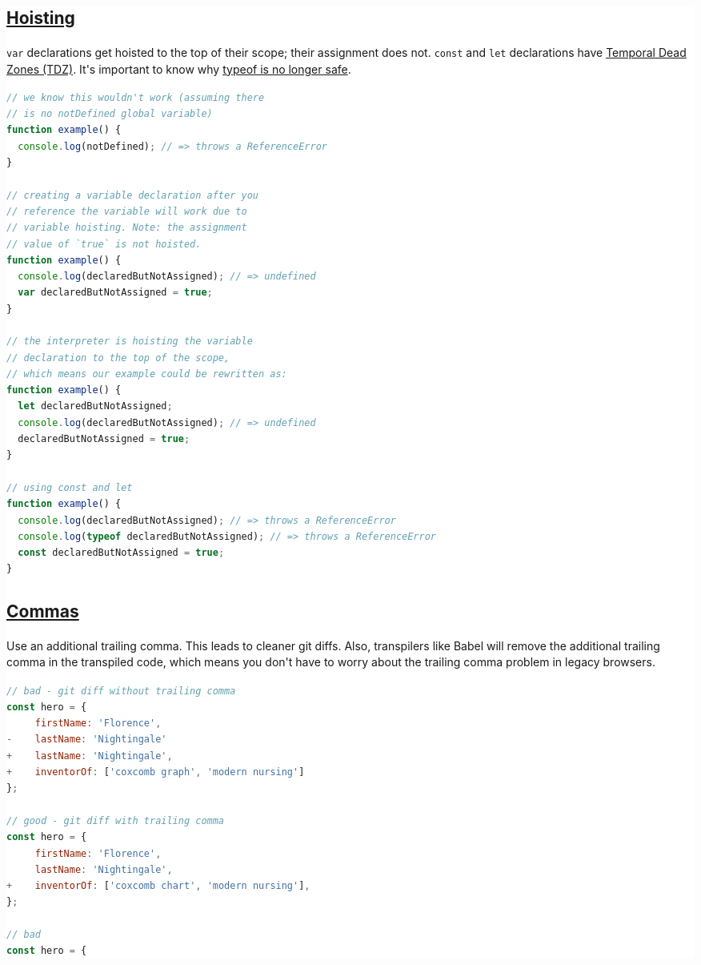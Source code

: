 ## [Hoisting](#hoisting)

`var` declarations get hoisted to the top of their scope; their assignment does not. `const` and `let` declarations have [Temporal Dead Zones (TDZ)](https://developer.mozilla.org/en-US/docs/Web/JavaScript/Reference/Statements/let#Temporal_dead_zone_and_errors_with_let). It's important to know why [typeof is no longer safe](http://es-discourse.com/t/why-typeof-is-no-longer-safe/15).

```js
// we know this wouldn't work (assuming there
// is no notDefined global variable)
function example() {
  console.log(notDefined); // => throws a ReferenceError
}

// creating a variable declaration after you
// reference the variable will work due to
// variable hoisting. Note: the assignment
// value of `true` is not hoisted.
function example() {
  console.log(declaredButNotAssigned); // => undefined
  var declaredButNotAssigned = true;
}

// the interpreter is hoisting the variable
// declaration to the top of the scope,
// which means our example could be rewritten as:
function example() {
  let declaredButNotAssigned;
  console.log(declaredButNotAssigned); // => undefined
  declaredButNotAssigned = true;
}

// using const and let
function example() {
  console.log(declaredButNotAssigned); // => throws a ReferenceError
  console.log(typeof declaredButNotAssigned); // => throws a ReferenceError
  const declaredButNotAssigned = true;
}
```

## [Commas](#commas)

Use an additional trailing comma. This leads to cleaner git diffs. Also, transpilers like Babel will remove the additional trailing comma in the transpiled code, which means you don't have to worry about the trailing comma problem in legacy browsers.

```js
// bad - git diff without trailing comma
const hero = {
     firstName: 'Florence',
-    lastName: 'Nightingale'
+    lastName: 'Nightingale',
+    inventorOf: ['coxcomb graph', 'modern nursing']
};

// good - git diff with trailing comma
const hero = {
     firstName: 'Florence',
     lastName: 'Nightingale',
+    inventorOf: ['coxcomb chart', 'modern nursing'],
};

// bad
const hero = {
```

  [getKey('enabled')]: true,